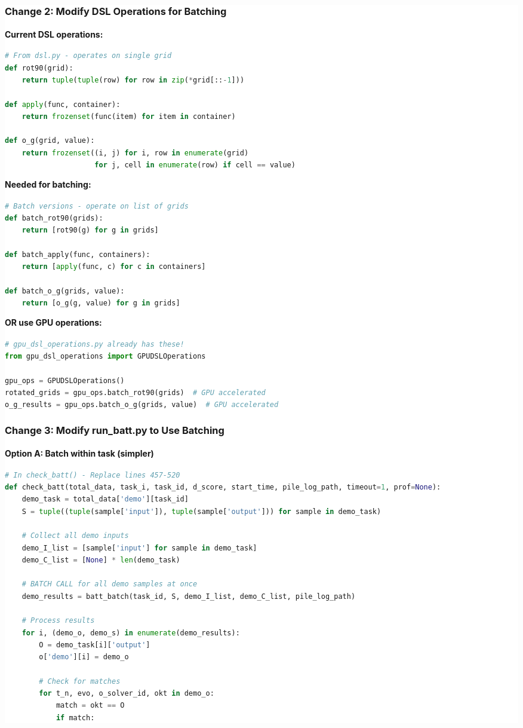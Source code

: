 ### Change 2: Modify DSL Operations for Batching

**Current DSL operations:**
```python
# From dsl.py - operates on single grid
def rot90(grid):
    return tuple(tuple(row) for row in zip(*grid[::-1]))

def apply(func, container):
    return frozenset(func(item) for item in container)

def o_g(grid, value):
    return frozenset((i, j) for i, row in enumerate(grid) 
                     for j, cell in enumerate(row) if cell == value)
```

**Needed for batching:**
```python
# Batch versions - operate on list of grids
def batch_rot90(grids):
    return [rot90(g) for g in grids]

def batch_apply(func, containers):
    return [apply(func, c) for c in containers]

def batch_o_g(grids, value):
    return [o_g(g, value) for g in grids]
```

**OR use GPU operations:**
```python
# gpu_dsl_operations.py already has these!
from gpu_dsl_operations import GPUDSLOperations

gpu_ops = GPUDSLOperations()
rotated_grids = gpu_ops.batch_rot90(grids)  # GPU accelerated
o_g_results = gpu_ops.batch_o_g(grids, value)  # GPU accelerated
```

### Change 3: Modify run_batt.py to Use Batching

**Option A: Batch within task (simpler)**

```python
# In check_batt() - Replace lines 457-520
def check_batt(total_data, task_i, task_id, d_score, start_time, pile_log_path, timeout=1, prof=None):
    demo_task = total_data['demo'][task_id]
    S = tuple((tuple(sample['input']), tuple(sample['output'])) for sample in demo_task)
    
    # Collect all demo inputs
    demo_I_list = [sample['input'] for sample in demo_task]
    demo_C_list = [None] * len(demo_task)
    
    # BATCH CALL for all demo samples at once
    demo_results = batt_batch(task_id, S, demo_I_list, demo_C_list, pile_log_path)
    
    # Process results
    for i, (demo_o, demo_s) in enumerate(demo_results):
        O = demo_task[i]['output']
        o['demo'][i] = demo_o
        
        # Check for matches
        for t_n, evo, o_solver_id, okt in demo_o:
            match = okt == O
            if match:
```